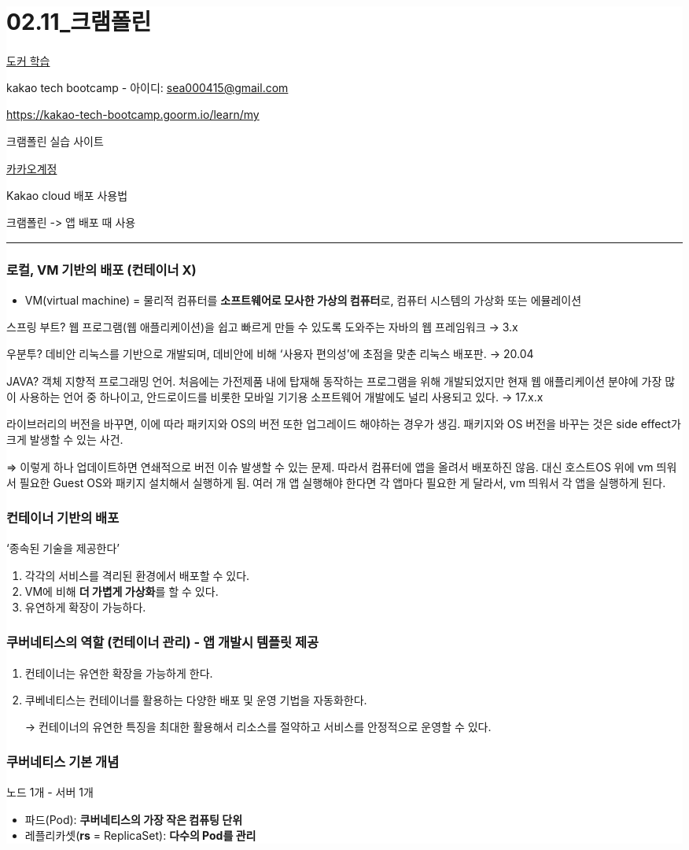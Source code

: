 # 02.11_크램폴린

[도커 학습](https://www.notion.so/19949f33ba5d801d9911cf902371bb9a?pvs=21)

kakao tech bootcamp - 아이디: sea000415@gmail.com

https://kakao-tech-bootcamp.goorm.io/learn/my

크램폴린 실습 사이트

[카카오계정](https://krampoline.kakao.com/learn/my)

Kakao cloud 배포 사용법

크램폴린 -> 앱 배포 때 사용

---

### 로컬, VM 기반의 배포 (컨테이너 X)

- VM(virtual machine) = 물리적 컴퓨터를 **소프트웨어로 모사한 가상의 컴퓨터**로, 컴퓨터 시스템의 가상화 또는 에뮬레이션

스프링 부트? 웹 프로그램(웹 애플리케이션)을 쉽고 빠르게 만들 수 있도록 도와주는 자바의 웹 프레임워크 → 3.x

우분투? 데비안 리눅스를 기반으로 개발되며, 데비안에 비해 ‘사용자 편의성’에 초점을 맞춘 리눅스 배포판. → 20.04

JAVA? 객체 지향적 프로그래밍 언어. 처음에는 가전제품 내에 탑재해 동작하는 프로그램을 위해 개발되었지만 현재 웹 애플리케이션 분야에 가장 많이 사용하는 언어 중 하나이고, 안드로이드를 비롯한 모바일 기기용 소프트웨어 개발에도 널리 사용되고 있다. → 17.x.x

라이브러리의 버전을 바꾸면, 이에 따라 패키지와 OS의 버전 또한 업그레이드 해야하는 경우가 생김. 패키지와 OS 버전을 바꾸는 것은 side effect가 크게 발생할 수 있는 사건. 

⇒ 이렇게 하나 업데이트하면 연쇄적으로 버전 이슈 발생할 수 있는 문제. 따라서 컴퓨터에 앱을 올려서 배포하진 않음. 대신 호스트OS 위에 vm 띄워서 필요한 Guest OS와 패키지 설치해서 실행하게 됨. 여러 개 앱 실행해야 한다면 각 앱마다 필요한 게 달라서, vm 띄워서 각 앱을 실행하게 된다. 

### 컨테이너 기반의 배포

‘종속된 기술을 제공한다’

1. 각각의 서비스를 격리된 환경에서 배포할 수 있다. 
2. VM에 비해 **더 가볍게 가상화**를 할 수 있다. 
3. 유연하게 확장이 가능하다. 

### 쿠버네티스의 역할 (컨테이너 관리) - 앱 개발시 템플릿 제공

1. 컨테이너는 유연한 확장을 가능하게 한다. 
2. 쿠베네티스는 컨테이너를 활용하는 다양한 배포 및 운영 기법을 자동화한다. 
    
    → 컨테이너의 유연한 특징을 최대한 활용해서 리소스를 절약하고 서비스를 안정적으로 운영할 수 있다. 
    

### 쿠버네티스 기본 개념

노드 1개 - 서버 1개

- 파드(Pod): **쿠버네티스의 가장 작은 컴퓨팅 단위**
- 레플리카셋(**rs** = ReplicaSet): **다수의 Pod를 관리**
    